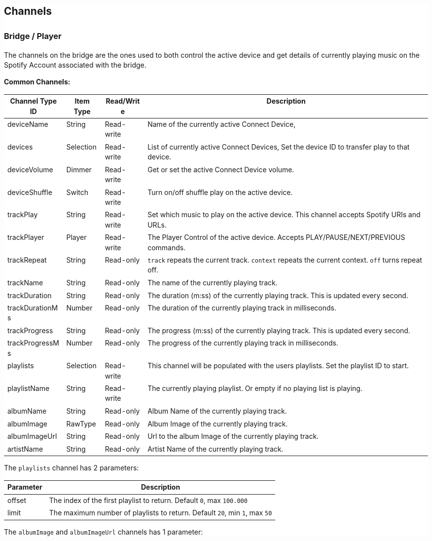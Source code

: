 ## Channels

### Bridge / Player

The channels on the bridge are the ones used to both control the active device and get details of currently playing music on the Spotify Account associated with the bridge.

**Common Channels:**

| Channel Type ID | Item Type | Read/Write | Description                                                                                       |
| --------------- | --------- | ---------- | ------------------------------------------------------------------------------------------------- |
| deviceName      | String    | Read-write | Name of the currently active Connect Device,                                                      |
| devices         | Selection | Read-write | List of currently active Connect Devices, Set the device ID to transfer play to that device.      |
| deviceVolume    | Dimmer    | Read-write | Get or set the active Connect Device volume.                                                      |
| deviceShuffle   | Switch    | Read-write | Turn on/off shuffle play on the active device.                                                    |
| trackPlay       | String    | Read-write | Set which music  to play on the active device. This channel accepts Spotify URIs and URLs.        |
| trackPlayer     | Player    | Read-write | The Player Control of the active device. Accepts PLAY/PAUSE/NEXT/PREVIOUS commands.               |
| trackRepeat     | String    | Read-only  | `track` repeats the current track. `context` repeats the current context. `off` turns repeat off. |
| trackName       | String    | Read-only  | The name of the currently playing track.                                                          |
| trackDuration   | String    | Read-only  | The duration (m:ss) of the currently playing track. This is updated every second.                 |
| trackDurationMs | Number    | Read-only  | The duration of the currently playing track in milliseconds.                                      |
| trackProgress   | String    | Read-only  | The progress (m:ss) of the currently playing track. This is updated every second.                 |
| trackProgressMs | Number    | Read-only  | The progress of the currently playing track in milliseconds.                                      |
| playlists       | Selection | Read-write | This channel will be populated with the users playlists. Set the playlist ID to start.            |
| playlistName    | String    | Read-write | The currently playing playlist. Or empty if no playing list is playing.                           |
| albumName       | String    | Read-only  | Album Name of the currently playing track.                                                        |
| albumImage      | RawType   | Read-only  | Album Image of the currently playing track.                                                       |
| albumImageUrl   | String    | Read-only  | Url to the album Image of the currently playing track.                                            |
| artistName      | String    | Read-only  | Artist Name of the currently playing track.                                                       |

The `playlists` channel has 2 parameters:

| Parameter | Description                                                                |
| --------- | -------------------------------------------------------------------------- |
| offset    | The index of the first playlist to return. Default `0`, max `100.000`      |
| limit     | The maximum number of playlists to return. Default `20`, min `1`, max `50` |

The `albumImage` and `albumImageUrl` channels has 1 parameter:
